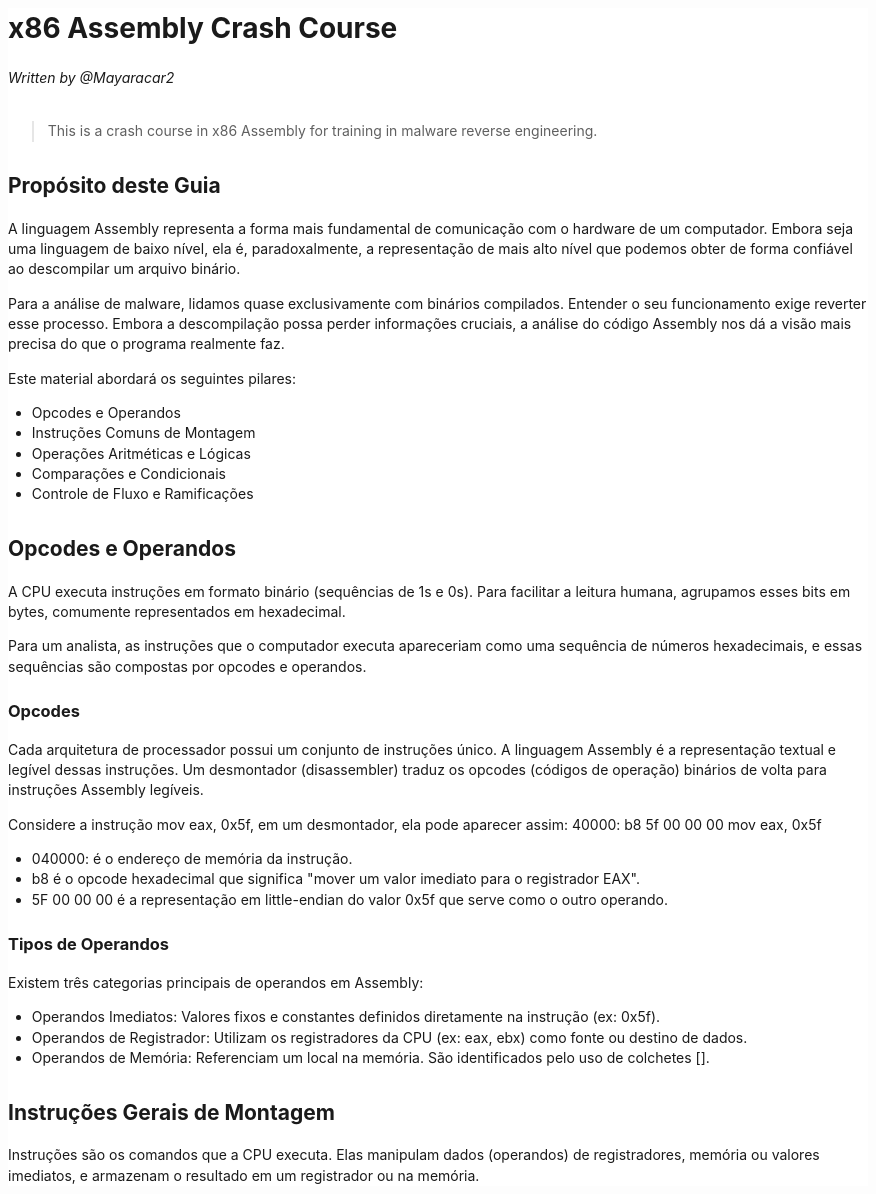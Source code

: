 # x86 Assembly Crash Course
###### Written by @Mayaracar2
>This is a crash course in x86 Assembly for training in malware reverse engineering.
## Propósito deste Guia
A linguagem Assembly representa a forma mais fundamental de comunicação com o hardware de um computador. Embora seja uma linguagem de baixo nível, ela é, paradoxalmente, a representação de mais alto nível que podemos obter de forma confiável ao descompilar um arquivo binário.

Para a análise de malware, lidamos quase exclusivamente com binários compilados. Entender o seu funcionamento exige reverter esse processo. Embora a descompilação possa perder informações cruciais, a análise do código Assembly nos dá a visão mais precisa do que o programa realmente faz.

Este material abordará os seguintes pilares:

* Opcodes e Operandos
* Instruções Comuns de Montagem
* Operações Aritméticas e Lógicas
* Comparações e Condicionais
* Controle de Fluxo e Ramificações

## Opcodes e Operandos
A CPU executa instruções em formato binário (sequências de 1s e 0s). Para facilitar a leitura humana, agrupamos esses bits em bytes, comumente representados em hexadecimal.

Para um analista, as instruções que o computador executa apareceriam como uma sequência de números hexadecimais, e essas sequências são compostas por opcodes e operandos.

### Opcodes
Cada arquitetura de processador possui um conjunto de instruções único. A linguagem Assembly é a representação textual e legível dessas instruções. Um desmontador (disassembler) traduz os opcodes (códigos de operação) binários de volta para instruções Assembly legíveis.

Considere a instrução mov eax, 0x5f, em um desmontador, ela pode aparecer assim: 40000: b8 5f 00 00 00  mov eax, 0x5f

* 040000: é o endereço de memória da instrução.
* b8 é o opcode hexadecimal que significa "mover um valor imediato para o registrador EAX".
* 5F 00 00 00 é a representação em little-endian do valor 0x5f que serve como o outro operando.

### Tipos de Operandos
Existem três categorias principais de operandos em Assembly:

* Operandos Imediatos: Valores fixos e constantes definidos diretamente na instrução (ex: 0x5f).
* Operandos de Registrador: Utilizam os registradores da CPU (ex: eax, ebx) como fonte ou destino de dados.
* Operandos de Memória: Referenciam um local na memória. São identificados pelo uso de colchetes [].

## Instruções Gerais de Montagem
Instruções são os comandos que a CPU executa. Elas manipulam dados (operandos) de registradores, memória ou valores imediatos, e armazenam o resultado em um registrador ou na memória.
